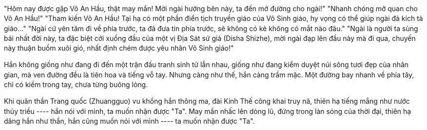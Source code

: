 "Hôm nay được gặp Võ An Hầu, thật may mắn! Mời ngài hướng bên này, ta đến mở đường cho ngài!"
"Nhanh chóng mở quan cho Võ An Hầu!"
"Tham kiến Võ An Hầu! Tại hạ có một phần điển tịch truyền giáo của Vô Sinh giáo, hy vọng có thể giúp ngài đả kích tà giáo..."
"Ngài cứ yên tâm đi về phía trước, ta đã đưa tin phía trước, sẽ không có kẻ không có mắt nào đâu."
"Ngài là người ta sùng bái nhất đời này, ta đặc biệt cởi xuống đầu của một vị Địa Sát sứ giả (Disha Shizhe), mời ngài đạp lên đầu này mà đi qua, chuyến này thuận buồm xuôi gió, nhất định chém được yêu nhân Vô Sinh giáo!"

Hắn không giống như đang đi đến một trận đấu tranh sinh tử lẫn nhau, giống như đang kiểm duyệt núi sông tươi đẹp của nhân gian, mà ven đường đều là tiên hoa và tiếng vỗ tay.
Nhưng càng như thế, hắn càng trầm mặc.
Một đường bay nhanh về phía tây, chỉ có kiếm trong tay, chưa từng buông lỏng.

Khi quân thần Trang quốc (Zhuangguo) vu khống hắn thông ma, đài Kính Thế công khai truy nã, thiên hạ tiếng mắng như nước thủy triều ---- hắn nói với mình, ta muốn nhận được "Ta".
May mắn nhấc lên dòng lũ, đứng trong làn sóng của thời đại, thiên hạ dâng hắn như thần, hắn cũng muốn nói với mình ---- ta muốn nhận được "Ta".